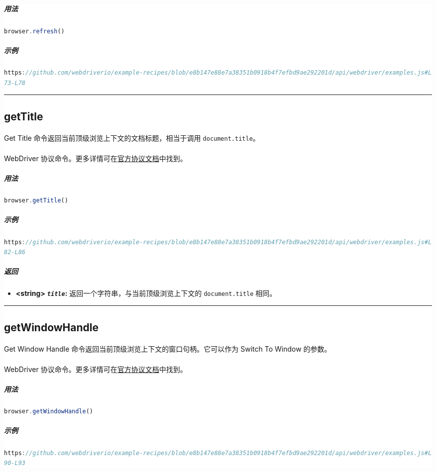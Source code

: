 ##### 用法

```js
browser.refresh()
```

##### 示例

```js reference title="examples.js" useHTTPS
https://github.com/webdriverio/example-recipes/blob/e8b147e88e7a38351b0918b4f7efbd9ae292201d/api/webdriver/examples.js#L73-L78
```




---

## getTitle
Get Title 命令返回当前顶级浏览上下文的文档标题，相当于调用 `document.title`。<br /><br />WebDriver 协议命令。更多详情可在[官方协议文档](https://w3c.github.io/webdriver/#dfn-get-title)中找到。

##### 用法

```js
browser.getTitle()
```

##### 示例

```js reference title="examples.js" useHTTPS
https://github.com/webdriverio/example-recipes/blob/e8b147e88e7a38351b0918b4f7efbd9ae292201d/api/webdriver/examples.js#L82-L86
```

##### 返回

- **&lt;string&gt;**
            **<code><var>title</var></code>:** 返回一个字符串，与当前顶级浏览上下文的 `document.title` 相同。


---

## getWindowHandle
Get Window Handle 命令返回当前顶级浏览上下文的窗口句柄。它可以作为 Switch To Window 的参数。<br /><br />WebDriver 协议命令。更多详情可在[官方协议文档](https://w3c.github.io/webdriver/#dfn-get-window-handle)中找到。

##### 用法

```js
browser.getWindowHandle()
```

##### 示例

```js reference title="examples.js" useHTTPS
https://github.com/webdriverio/example-recipes/blob/e8b147e88e7a38351b0918b4f7efbd9ae292201d/api/webdriver/examples.js#L90-L93
```
